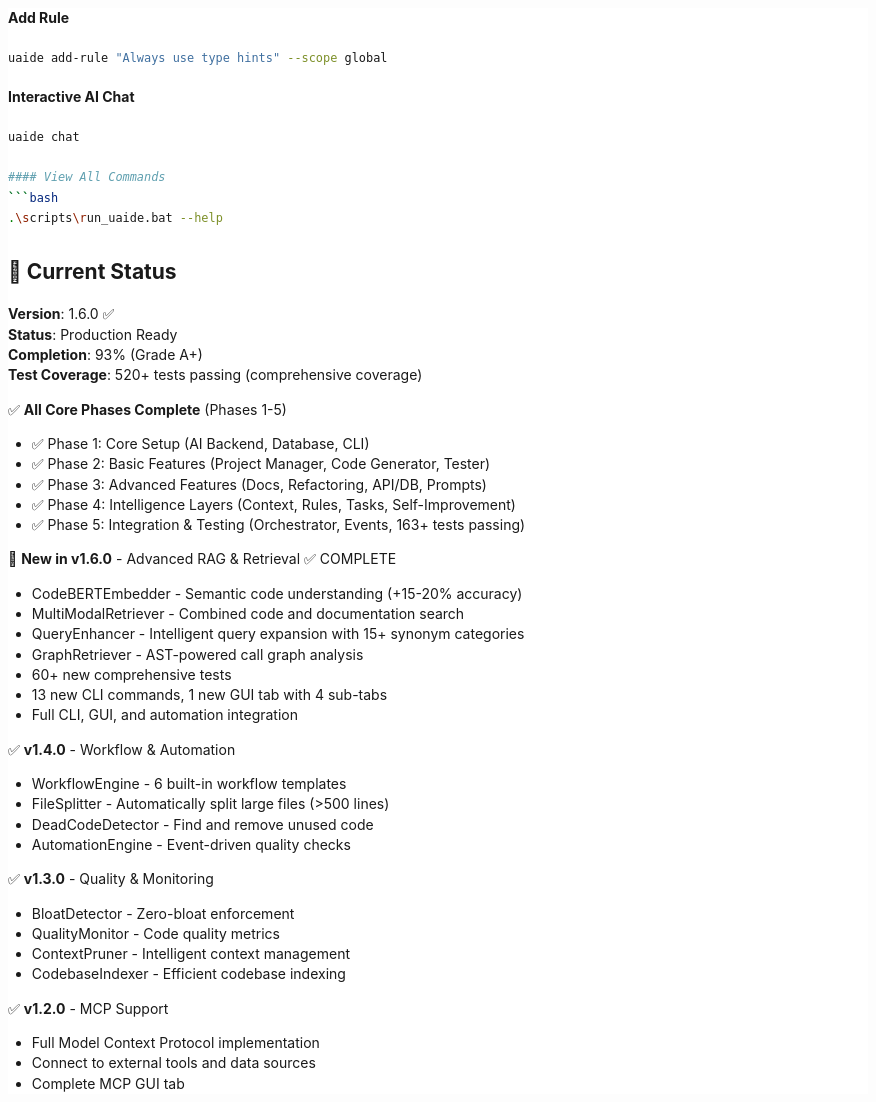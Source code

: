 #### Add Rule
```bash
uaide add-rule "Always use type hints" --scope global
```

#### Interactive AI Chat
```bash
uaide chat

#### View All Commands
```bash
.\scripts\run_uaide.bat --help
```

## 🎯 Current Status

**Version**: 1.6.0 ✅  
**Status**: Production Ready  
**Completion**: 93% (Grade A+)  
**Test Coverage**: 520+ tests passing (comprehensive coverage)

✅ **All Core Phases Complete** (Phases 1-5)
- ✅ Phase 1: Core Setup (AI Backend, Database, CLI)
- ✅ Phase 2: Basic Features (Project Manager, Code Generator, Tester)
- ✅ Phase 3: Advanced Features (Docs, Refactoring, API/DB, Prompts)
- ✅ Phase 4: Intelligence Layers (Context, Rules, Tasks, Self-Improvement)
- ✅ Phase 5: Integration & Testing (Orchestrator, Events, 163+ tests passing)

🎉 **New in v1.6.0** - Advanced RAG & Retrieval ✅ COMPLETE
- CodeBERTEmbedder - Semantic code understanding (+15-20% accuracy)
- MultiModalRetriever - Combined code and documentation search
- QueryEnhancer - Intelligent query expansion with 15+ synonym categories
- GraphRetriever - AST-powered call graph analysis
- 60+ new comprehensive tests
- 13 new CLI commands, 1 new GUI tab with 4 sub-tabs
- Full CLI, GUI, and automation integration

✅ **v1.4.0** - Workflow & Automation
- WorkflowEngine - 6 built-in workflow templates
- FileSplitter - Automatically split large files (>500 lines)
- DeadCodeDetector - Find and remove unused code
- AutomationEngine - Event-driven quality checks

✅ **v1.3.0** - Quality & Monitoring
- BloatDetector - Zero-bloat enforcement
- QualityMonitor - Code quality metrics
- ContextPruner - Intelligent context management
- CodebaseIndexer - Efficient codebase indexing

✅ **v1.2.0** - MCP Support
- Full Model Context Protocol implementation
- Connect to external tools and data sources
- Complete MCP GUI tab
